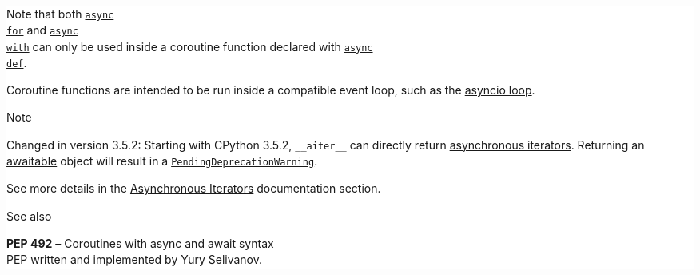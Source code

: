 </div>

</div>

Note that both <a href="../reference/compound_stmts.html#async-for" class="reference internal"><span class="pre"><code class="xref std std-keyword docutils literal notranslate">async</code></span><code class="xref std std-keyword docutils literal notranslate"> </code><span class="pre"><code class="xref std std-keyword docutils literal notranslate">for</code></span></a> and <a href="../reference/compound_stmts.html#async-with" class="reference internal"><span class="pre"><code class="xref std std-keyword docutils literal notranslate">async</code></span><code class="xref std std-keyword docutils literal notranslate"> </code><span class="pre"><code class="xref std std-keyword docutils literal notranslate">with</code></span></a> can only be used inside a coroutine function declared with <a href="../reference/compound_stmts.html#async-def" class="reference internal"><span class="pre"><code class="xref std std-keyword docutils literal notranslate">async</code></span><code class="xref std std-keyword docutils literal notranslate"> </code><span class="pre"><code class="xref std std-keyword docutils literal notranslate">def</code></span></a>.

Coroutine functions are intended to be run inside a compatible event loop, such as the <a href="../library/asyncio-eventloop.html#asyncio-event-loop" class="reference internal"><span class="std std-ref">asyncio loop</span></a>.

<div class="admonition note">

Note

<div class="versionchanged">

<span class="versionmodified changed">Changed in version 3.5.2: </span>Starting with CPython 3.5.2, <span class="pre">`__aiter__`</span> can directly return <a href="../glossary.html#term-asynchronous-iterator" class="reference internal"><span class="xref std std-term">asynchronous iterators</span></a>. Returning an <a href="../glossary.html#term-awaitable" class="reference internal"><span class="xref std std-term">awaitable</span></a> object will result in a <a href="../library/exceptions.html#PendingDeprecationWarning" class="reference internal" title="PendingDeprecationWarning"><span class="pre"><code class="sourceCode python"><span class="pp">PendingDeprecationWarning</span></code></span></a>.

See more details in the <a href="../reference/datamodel.html#async-iterators" class="reference internal"><span class="std std-ref">Asynchronous Iterators</span></a> documentation section.

</div>

</div>

<div class="admonition seealso">

See also

<span id="index-2" class="target"></span><a href="https://peps.python.org/pep-0492/" class="pep reference external"><strong>PEP 492</strong></a> – Coroutines with async and await syntax  
PEP written and implemented by Yury Selivanov.

</div>

</div>

<div id="pep-465-a-dedicated-infix-operator-for-matrix-multiplication" class="section">

<span id="whatsnew-pep-465"></span>
